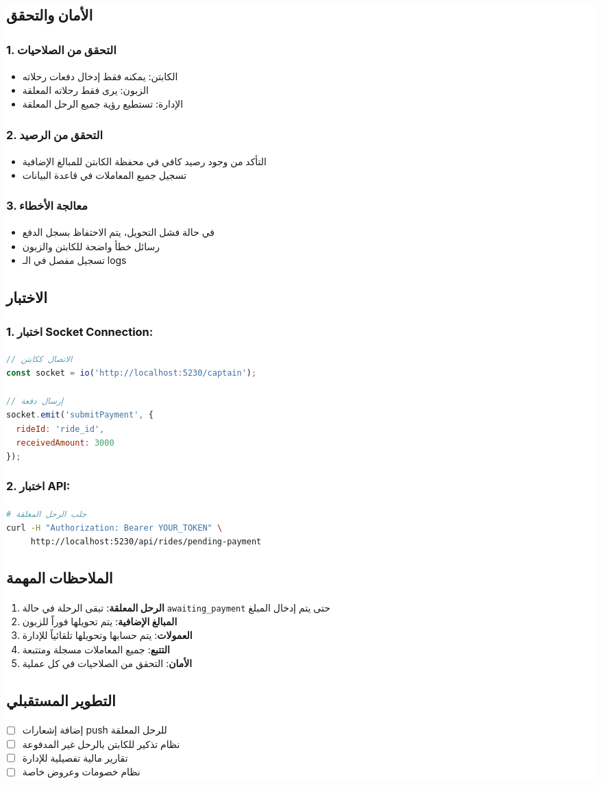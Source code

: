 ## الأمان والتحقق

### 1. التحقق من الصلاحيات
- الكابتن: يمكنه فقط إدخال دفعات رحلاته
- الزبون: يرى فقط رحلاته المعلقة
- الإدارة: تستطيع رؤية جميع الرحل المعلقة

### 2. التحقق من الرصيد
- التأكد من وجود رصيد كافي في محفظة الكابتن للمبالغ الإضافية
- تسجيل جميع المعاملات في قاعدة البيانات

### 3. معالجة الأخطاء
- في حالة فشل التحويل، يتم الاحتفاظ بسجل الدفع
- رسائل خطأ واضحة للكابتن والزبون
- تسجيل مفصل في الـ logs

## الاختبار

### 1. اختبار Socket Connection:
```javascript
// الاتصال ككابتن
const socket = io('http://localhost:5230/captain');

// إرسال دفعة
socket.emit('submitPayment', {
  rideId: 'ride_id',
  receivedAmount: 3000
});
```

### 2. اختبار API:
```bash
# جلب الرحل المعلقة
curl -H "Authorization: Bearer YOUR_TOKEN" \
     http://localhost:5230/api/rides/pending-payment
```

## الملاحظات المهمة

1. **الرحل المعلقة**: تبقى الرحلة في حالة `awaiting_payment` حتى يتم إدخال المبلغ
2. **المبالغ الإضافية**: يتم تحويلها فوراً للزبون
3. **العمولات**: يتم حسابها وتحويلها تلقائياً للإدارة
4. **التتبع**: جميع المعاملات مسجلة ومتتبعة
5. **الأمان**: التحقق من الصلاحيات في كل عملية

## التطوير المستقبلي

- [ ] إضافة إشعارات push للرحل المعلقة
- [ ] نظام تذكير للكابتن بالرحل غير المدفوعة
- [ ] تقارير مالية تفصيلية للإدارة
- [ ] نظام خصومات وعروض خاصة
